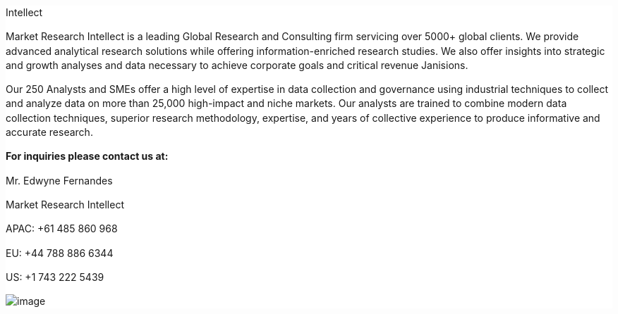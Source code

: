 Intellect</span></strong></p><p><span class="">Market Research Intellect is a leading Global Research and Consulting firm servicing over 5000+ global clients. We provide advanced analytical research solutions while offering information-enriched research studies.&nbsp;</span>We also offer insights into strategic and growth analyses and data necessary to achieve corporate goals and critical revenue Janisions.</p><p><span class="">Our 250 Analysts and SMEs offer a high level of expertise in data collection and governance using industrial techniques to collect and analyze data on more than 25,000 high-impact and niche markets. Our analysts are trained to combine modern data collection techniques, superior research methodology, expertise, and years of collective experience to produce informative and accurate research.</span></p><p><strong>For inquiries please contact us at:</strong></p><p>Mr. Edwyne Fernandes</p><p>Market Research Intellect</p><p>APAC: +61 485 860 968</p><p>EU: +44 788 886 6344</p><p>US: +1 743 222 5439</p>
![image](https://github.com/user-attachments/assets/1ad0d660-9a4a-40f1-be58-e2481f4583b1)
